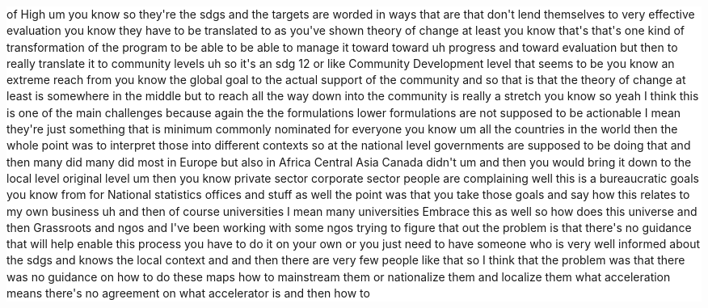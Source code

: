 of High
um
you know so they're
the sdgs and the targets are worded in
ways that are that don't lend themselves
to very effective evaluation you know
they have to be translated to as you've
shown theory of change at least you know
that's that's one kind of transformation
of the program to be able to be able to
manage it toward toward uh progress and
toward evaluation
but then to really translate it to
community levels uh so it's an sdg 12 or
like Community Development level that
seems to be you know an extreme reach
from you know the global goal to the
actual support of the community and so
that is that the theory of change at
least is somewhere in the middle
but to reach all the way down into the
community is really a stretch you know
so
yeah I think this is one of the main
challenges because again
the the formulations lower formulations
are not supposed to be actionable I mean
they're just something that is minimum
commonly nominated for everyone
you know um all the countries in the
world
then the whole point was to interpret
those into different contexts so at the
national level governments are supposed
to be doing that and then many did many
did most in Europe but also in Africa
Central Asia Canada didn't
um and then you would bring it down to
the local level original level
um then you know private sector
corporate sector people are complaining
well this is a bureaucratic goals you
know from for National statistics
offices and stuff as well the point was
that you take those goals and say how
this relates to my own business
uh and then of course universities I
mean many universities Embrace this as
well so how does this universe and then
Grassroots and ngos and I've been
working with some ngos trying to figure
that out the problem is that there's no
guidance that will help
enable this process you have to do it on
your own or you just need to have
someone who is very well informed about
the sdgs and knows the local context and
and then there are very few people like
that so I think that the problem was
that there was no guidance on how to do
these maps how to mainstream them or
nationalize them and localize them what
acceleration means there's no agreement
on what accelerator is and then how to